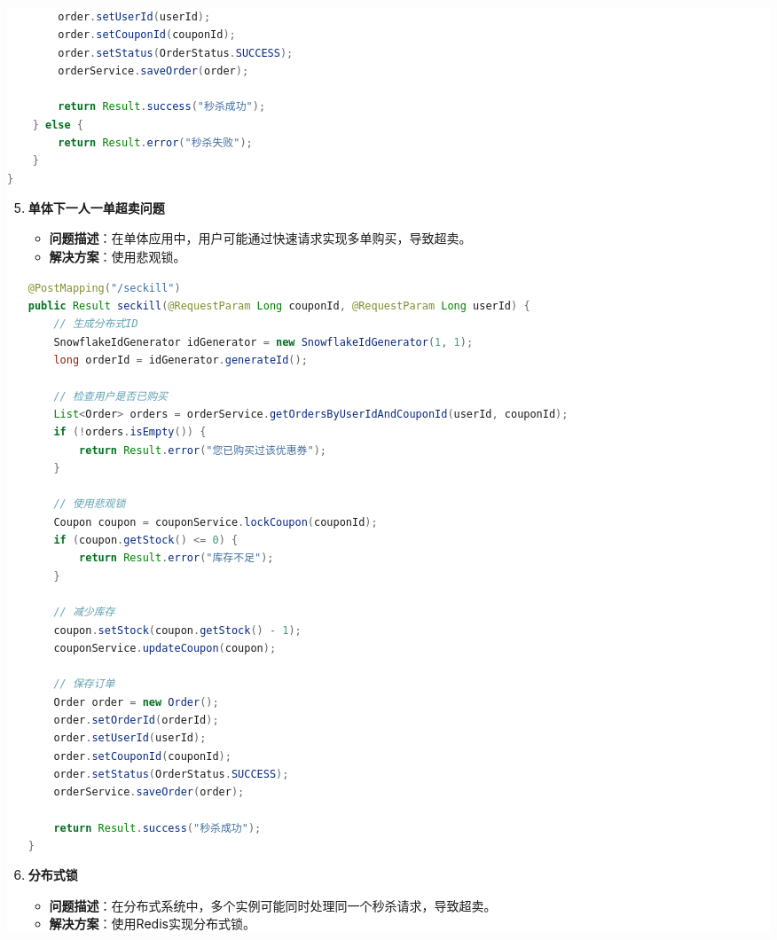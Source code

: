    ```java
           order.setUserId(userId);
           order.setCouponId(couponId);
           order.setStatus(OrderStatus.SUCCESS);
           orderService.saveOrder(order);
   
           return Result.success("秒杀成功");
       } else {
           return Result.error("秒杀失败");
       }
   }
   ```

5. **单体下一人一单超卖问题**
   - **问题描述**：在单体应用中，用户可能通过快速请求实现多单购买，导致超卖。
   - **解决方案**：使用悲观锁。

   ```java
   @PostMapping("/seckill")
   public Result seckill(@RequestParam Long couponId, @RequestParam Long userId) {
       // 生成分布式ID
       SnowflakeIdGenerator idGenerator = new SnowflakeIdGenerator(1, 1);
       long orderId = idGenerator.generateId();
   
       // 检查用户是否已购买
       List<Order> orders = orderService.getOrdersByUserIdAndCouponId(userId, couponId);
       if (!orders.isEmpty()) {
           return Result.error("您已购买过该优惠券");
       }
   
       // 使用悲观锁
       Coupon coupon = couponService.lockCoupon(couponId);
       if (coupon.getStock() <= 0) {
           return Result.error("库存不足");
       }
   
       // 减少库存
       coupon.setStock(coupon.getStock() - 1);
       couponService.updateCoupon(coupon);
   
       // 保存订单
       Order order = new Order();
       order.setOrderId(orderId);
       order.setUserId(userId);
       order.setCouponId(couponId);
       order.setStatus(OrderStatus.SUCCESS);
       orderService.saveOrder(order);
   
       return Result.success("秒杀成功");
   }
   ```

6. **分布式锁**
   - **问题描述**：在分布式系统中，多个实例可能同时处理同一个秒杀请求，导致超卖。
   - **解决方案**：使用Redis实现分布式锁。
